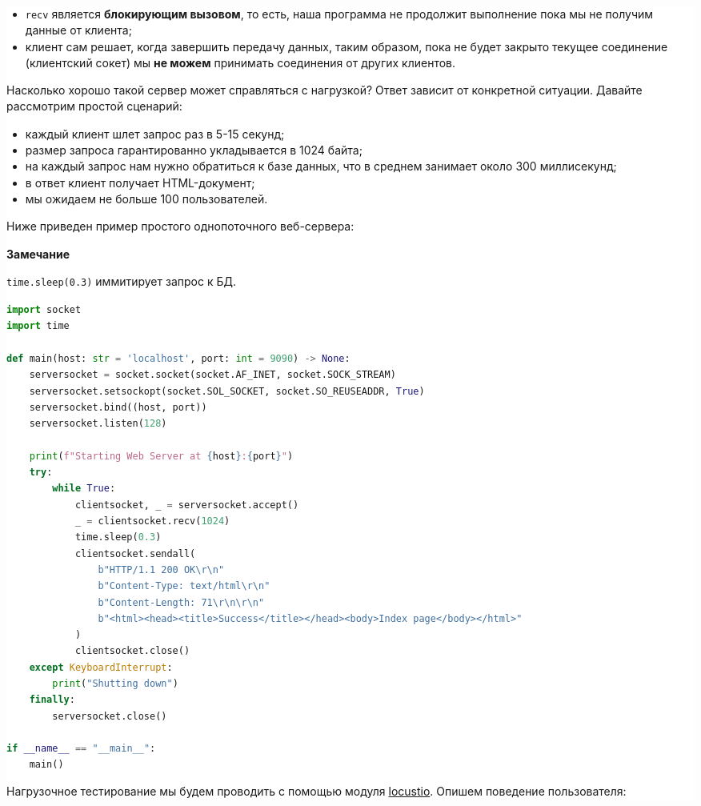 - `recv` является **блокирующим вызовом**, то есть, наша программа не продолжит выполнение пока мы не получим данные от клиента;
- клиент сам решает, когда завершить передачу данных, таким образом, пока не будет закрыто текущее соединение (клиентский сокет) мы **не можем** принимать соединения от других клиентов.

Насколько хорошо такой сервер может справляться с нагрузкой? Ответ зависит от конкретной ситуации. Давайте рассмотрим простой сценарий:
 - каждый клиент шлет запрос раз в 5-15 секунд;
 - размер запроса гарантированно укладывается в 1024 байта;
 - на каждый запрос нам нужно обратиться к базе данных, что в среднем занимает около 300 миллисекунд;
 - в ответ клиент получает HTML-документ;
 - мы ожидаем не больше 100 пользователей.

Ниже приведен пример простого однопоточного веб-сервера:

<div class="admonition legend">
  <p class="first admonition-title"><strong>Замечание</strong></p>
  <p class="last"><code>time.sleep(0.3)</code> иммитирует запрос к БД.</p>
</div>

```python
import socket
import time

def main(host: str = 'localhost', port: int = 9090) -> None:
    serversocket = socket.socket(socket.AF_INET, socket.SOCK_STREAM)
    serversocket.setsockopt(socket.SOL_SOCKET, socket.SO_REUSEADDR, True)
    serversocket.bind((host, port))
    serversocket.listen(128)

    print(f"Starting Web Server at {host}:{port}")
    try:
        while True:
            clientsocket, _ = serversocket.accept()
            _ = clientsocket.recv(1024)
            time.sleep(0.3)
            clientsocket.sendall(
                b"HTTP/1.1 200 OK\r\n"
                b"Content-Type: text/html\r\n"
                b"Content-Length: 71\r\n\r\n"
                b"<html><head><title>Success</title></head><body>Index page</body></html>"
            )
            clientsocket.close()
    except KeyboardInterrupt:
        print("Shutting down")
    finally:
        serversocket.close()

if __name__ == "__main__":
    main()
```

Нагрузочное тестирование мы будем проводить с помощью модуля [locustio](https://locust.io/). Опишем поведение пользователя:
